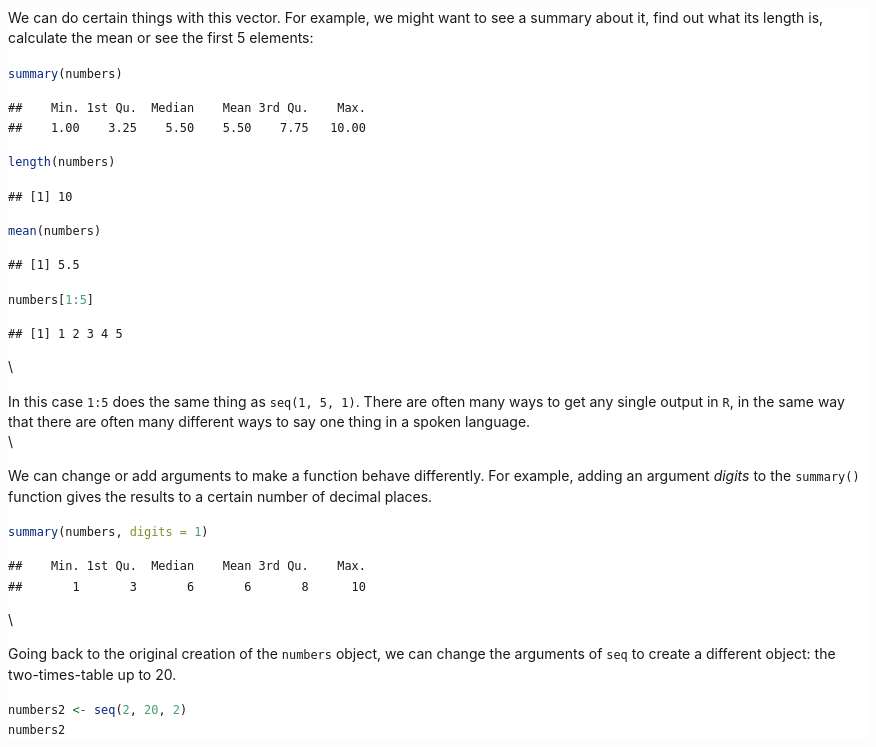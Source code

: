 We can do certain things with this vector. For example, we might want to see a 
summary about it, find out what its length is, calculate the mean or see the 
first 5 elements:

```r
summary(numbers)
```

```
##    Min. 1st Qu.  Median    Mean 3rd Qu.    Max. 
##    1.00    3.25    5.50    5.50    7.75   10.00
```

```r
length(numbers)
```

```
## [1] 10
```

```r
mean(numbers)
```

```
## [1] 5.5
```

```r
numbers[1:5]
```

```
## [1] 1 2 3 4 5
```
\

In this case `1:5` does the same thing as `seq(1, 5, 1)`. There are often many 
ways to get any single output in `R`, in the same way that there are often 
many different ways to say one thing in a spoken language.  
\

We can change or add arguments to make a function behave differently. For example,
adding an argument _digits_ to the `summary()` function gives the results to 
a certain number of decimal places.

```r
summary(numbers, digits = 1)
```

```
##    Min. 1st Qu.  Median    Mean 3rd Qu.    Max. 
##       1       3       6       6       8      10
```
\

Going back to the original creation of the `numbers` object, we can change the 
arguments of `seq` to create a different object: the two-times-table up to 20.

```r
numbers2 <- seq(2, 20, 2)
numbers2
```
